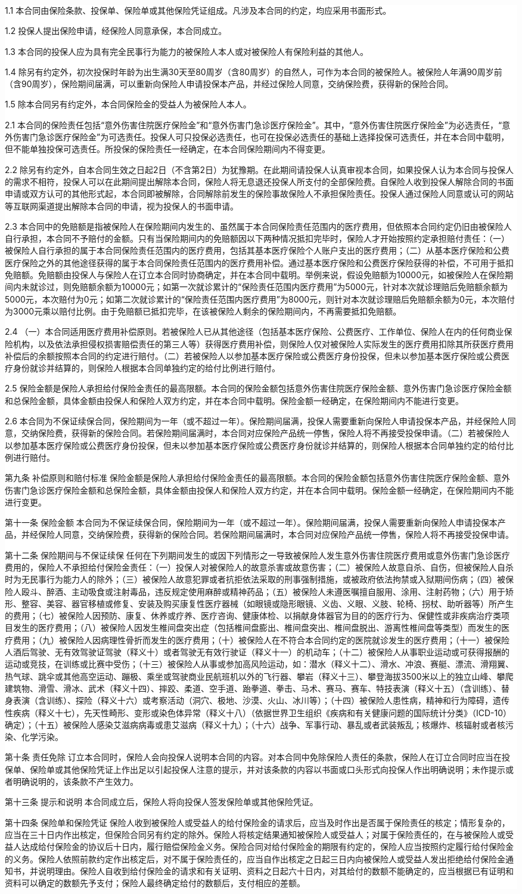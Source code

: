 1.1 本合同由保险条款、投保单、保险单或其他保险凭证组成。凡涉及本合同的约定，均应采用书面形式。

1.2 投保人提出保险申请，经保险人同意承保，本合同成立。

1.3 本合同的投保人应为具有完全民事行为能力的被保险人本人或对被保险人有保险利益的其他人。

1.4 除另有约定外，初次投保时年龄为出生满30天至80周岁（含80周岁）的自然人，可作为本合同的被保险人。被保险人年满90周岁前（含90周岁），保险期间届满，可以重新向保险人申请投保本产品，并经过保险人同意，交纳保险费，获得新的保险合同。

1.5 除本合同另有约定外，本合同保险金的受益人为被保险人本人。

2.1 本合同的保险责任包括“意外伤害住院医疗保险金”和“意外伤害门急诊医疗保险金”。其中，“意外伤害住院医疗保险金”为必选责任，“意外伤害门急诊医疗保险金”为可选责任。投保人可只投保必选责任，也可在投保必选责任的基础上选择投保可选责任，并在本合同中载明，但不能单独投保可选责任。所投保的保险责任一经确定，在本合同保险期间内不得变更。

2.2 除另有约定外，自本合同生效之日起2日（不含第2日）为犹豫期。在此期间请投保人认真审视本合同，如果投保人认为本合同与投保人的需求不相符，投保人可以在此期间提出解除本合同，保险人将无息退还投保人所支付的全部保险费。自保险人收到投保人解除合同的书面申请或双方认可的其他形式起，本合同即被解除，合同解除前发生的保险事故保险人不承担保险责任。投保人通过保险人同意或认可的网站等互联网渠道提出解除本合同的申请，视为投保人的书面申请。

2.3 本合同中的免赔额是指被保险人在保险期间内发生的、虽然属于本合同保险责任范围内的医疗费用，但依照本合同约定仍旧由被保险人自行承担，本合同不予赔付的金额。只有当保险期间内的免赔额因以下两种情况抵扣完毕时，保险人才开始按照约定承担赔付责任：（一）被保险人自行承担的属于本合同保险责任范围内的医疗费用，包括其基本医疗保险个人账户支出的医疗费用；（二）从基本医疗保险和公费医疗保险之外的其他途径获得的属于本合同保险责任范围内的医疗费用补偿。通过基本医疗保险和公费医疗保险获得的补偿，不可用于抵扣免赔额。免赔额由投保人与保险人在订立本合同时协商确定，并在本合同中载明。举例来说，假设免赔额为10000元，如被保险人在保险期间内未就诊过，则免赔额余额为10000元；如第一次就诊累计的“保险责任范围内医疗费用”为5000元，针对本次就诊理赔后免赔额余额为5000元，本次赔付为0元；如第二次就诊累计的“保险责任范围内医疗费用”为8000元，则针对本次就诊理赔后免赔额余额为0元，本次赔付为3000元乘以赔付比例。由于免赔额已抵扣完毕，在该被保险人剩余的保险期间内，不再需要抵扣免赔额。

2.4 （一）本合同适用医疗费用补偿原则。若被保险人已从其他途径（包括基本医疗保险、公费医疗、工作单位、保险人在内的任何商业保险机构，以及依法承担侵权损害赔偿责任的第三人等）获得医疗费用补偿，则保险人仅对被保险人实际发生的医疗费用扣除其所获医疗费用补偿后的余额按照本合同的约定进行赔付。（二）若被保险人以参加基本医疗保险或公费医疗身份投保，但未以参加基本医疗保险或公费医疗身份就诊并结算的，则保险人根据本合同单独约定的给付比例进行赔付。

2.5 保险金额是保险人承担给付保险金责任的最高限额。本合同的保险金额包括意外伤害住院医疗保险金额、意外伤害门急诊医疗保险金额和总保险金额，具体金额由投保人和保险人双方约定，并在本合同中载明。保险金额一经确定，在保险期间内不能进行变更。

2.6 本合同为不保证续保合同，保险期间为一年（或不超过一年）。保险期间届满，投保人需要重新向保险人申请投保本产品，并经保险人同意，交纳保险费，获得新的保险合同。若保险期间届满时，本合同对应保险产品统一停售，保险人将不再接受投保申请。（二）若被保险人以参加基本医疗保险或公费医疗身份投保，但未以参加基本医疗保险或公费医疗身份就诊并结算的，则保险人根据本合同单独约定的给付比例进行赔付。

第九条 补偿原则和赔付标准 保险金额是保险人承担给付保险金责任的最高限额。本合同的保险金额包括意外伤害住院医疗保险金额、意外伤害门急诊医疗保险金额和总保险金额，具体金额由投保人和保险人双方约定，并在本合同中载明。保险金额一经确定，在保险期间内不能进行变更。

第十一条 保险金额 本合同为不保证续保合同，保险期间为一年（或不超过一年）。保险期间届满，投保人需要重新向保险人申请投保本产品，并经保险人同意，交纳保险费，获得新的保险合同。若保险期间届满时，本合同对应保险产品统一停售，保险人将不再接受投保申请。

第十二条 保险期间与不保证续保 任何在下列期间发生的或因下列情形之一导致被保险人发生意外伤害住院医疗费用或意外伤害门急诊医疗费用的，保险人不承担给付保险金责任：（一）投保人对被保险人的故意杀害或故意伤害；（二）被保险人故意自杀、自伤，但被保险人自杀时为无民事行为能力人的除外；（三）被保险人故意犯罪或者抗拒依法采取的刑事强制措施，或被政府依法拘禁或入狱期间伤病；（四）被保险人殴斗、醉酒、主动吸食或注射毒品，违反规定使用麻醉或精神药品；（五）被保险人未遵医嘱擅自服用、涂用、注射药物；（六）用于矫形、整容、美容、器官移植或修复、安装及购买康复性医疗器械（如眼镜或隐形眼镜、义齿、义眼、义肢、轮椅、拐杖、助听器等）所产生的费用；（七）被保险人因预防、康复、休养或疗养、医疗咨询、健康体检、以捐献身体器官为目的的医疗行为、保健性或非疾病治疗类项目发生的医疗费用；（八）被保险人因发生椎间盘突出症（包括椎间盘膨出、椎间盘突出、椎间盘脱出、游离性椎间盘等类型）而发生的医疗费用；（九）被保险人因病理性骨折而发生的医疗费用；（十）被保险人在不符合本合同约定的医院就诊发生的医疗费用；（十一）被保险人酒后驾驶、无有效驾驶证驾驶（释义十）或者驾驶无有效行驶证（释义十一）的机动车；（十二）被保险人从事职业运动或可获得报酬的运动或竞技，在训练或比赛中受伤；（十三）被保险人从事或参加高风险运动，如：潜水（释义十二）、滑水、冲浪、赛艇、漂流、滑翔翼、热气球、跳伞或其他高空运动、蹦极、乘坐或驾驶商业民航班机以外的飞行器、攀岩（释义十三）、攀登海拔3500米以上的独立山峰、攀爬建筑物、滑雪、滑冰、武术（释义十四）、摔跤、柔道、空手道、跆拳道、拳击、马术、赛马、赛车、特技表演（释义十五）（含训练）、替身表演（含训练）、探险（释义十六）或考察活动（洞穴、极地、沙漠、火山、冰川等）；（十四）被保险人患性病，精神和行为障碍，遗传性疾病（释义十七），先天性畸形、变形或染色体异常（释义十八）（依据世界卫生组织《疾病和有关健康问题的国际统计分类》（ICD-10）确定）；（十五）被保险人感染艾滋病病毒或患艾滋病（释义十九）；（十六）战争、军事行动、暴乱或者武装叛乱；核爆炸、核辐射或者核污染、化学污染。

第十条 责任免除 订立本合同时，保险人会向投保人说明本合同的内容。对本合同中免除保险人责任的条款，保险人在订立合同时应当在投保单、保险单或其他保险凭证上作出足以引起投保人注意的提示，并对该条款的内容以书面或口头形式向投保人作出明确说明；未作提示或者明确说明的，该条款不产生效力。

第十三条 提示和说明 本合同成立后，保险人将向投保人签发保险单或其他保险凭证。

第十四条 保险单和保险凭证 保险人收到被保险人或受益人的给付保险金的请求后，应当及时作出是否属于保险责任的核定；情形复杂的，应当在三十日内作出核定，但保险合同另有约定的除外。保险人将核定结果通知被保险人或受益人；对属于保险责任的，在与被保险人或受益人达成给付保险金的协议后十日内，履行赔偿保险金义务。保险合同对给付保险金的期限有约定的，保险人应当按照约定履行给付保险金的义务。保险人依照前款约定作出核定后，对不属于保险责任的，应当自作出核定之日起三日内向被保险人或受益人发出拒绝给付保险金通知书，并说明理由。保险人自收到给付保险金的请求和有关证明、资料之日起六十日内，对其给付的数额不能确定的，应当根据已有证明和资料可以确定的数额先予支付；保险人最终确定给付的数额后，支付相应的差额。
